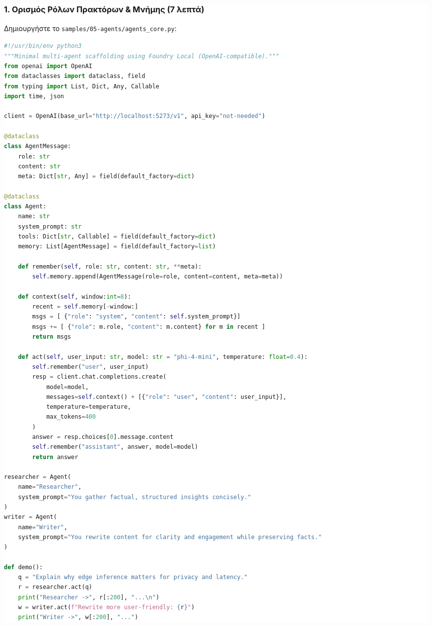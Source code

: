 ### 1. Ορισμός Ρόλων Πρακτόρων & Μνήμης (7 λεπτά)

Δημιουργήστε το `samples/05-agents/agents_core.py`:

```python
#!/usr/bin/env python3
"""Minimal multi-agent scaffolding using Foundry Local (OpenAI-compatible)."""
from openai import OpenAI
from dataclasses import dataclass, field
from typing import List, Dict, Any, Callable
import time, json

client = OpenAI(base_url="http://localhost:5273/v1", api_key="not-needed")

@dataclass
class AgentMessage:
    role: str
    content: str
    meta: Dict[str, Any] = field(default_factory=dict)

@dataclass
class Agent:
    name: str
    system_prompt: str
    tools: Dict[str, Callable] = field(default_factory=dict)
    memory: List[AgentMessage] = field(default_factory=list)

    def remember(self, role: str, content: str, **meta):
        self.memory.append(AgentMessage(role=role, content=content, meta=meta))

    def context(self, window:int=8):
        recent = self.memory[-window:]
        msgs = [ {"role": "system", "content": self.system_prompt}]
        msgs += [ {"role": m.role, "content": m.content} for m in recent ]
        return msgs

    def act(self, user_input: str, model: str = "phi-4-mini", temperature: float=0.4):
        self.remember("user", user_input)
        resp = client.chat.completions.create(
            model=model,
            messages=self.context() + [{"role": "user", "content": user_input}],
            temperature=temperature,
            max_tokens=400
        )
        answer = resp.choices[0].message.content
        self.remember("assistant", answer, model=model)
        return answer

researcher = Agent(
    name="Researcher",
    system_prompt="You gather factual, structured insights concisely."
)
writer = Agent(
    name="Writer",
    system_prompt="You rewrite content for clarity and engagement while preserving facts."
)

def demo():
    q = "Explain why edge inference matters for privacy and latency."
    r = researcher.act(q)
    print("Researcher ->", r[:200], "...\n")
    w = writer.act(f"Rewrite more user-friendly: {r}")
    print("Writer ->", w[:200], "...")

```